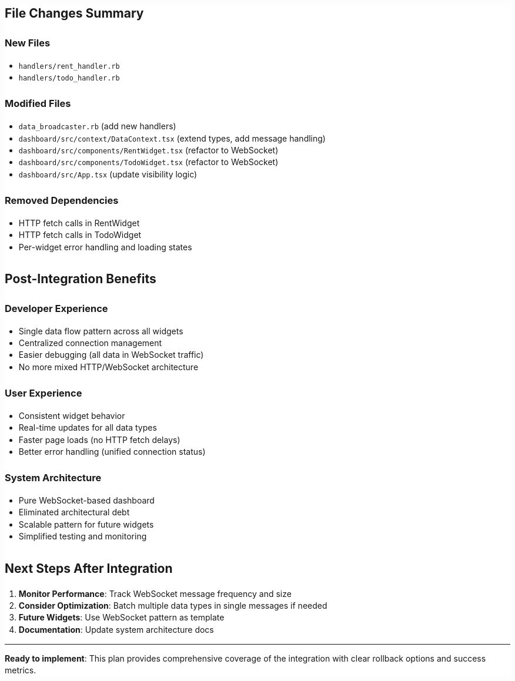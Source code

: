 ## File Changes Summary

### New Files
- `handlers/rent_handler.rb`
- `handlers/todo_handler.rb`

### Modified Files
- `data_broadcaster.rb` (add new handlers)
- `dashboard/src/context/DataContext.tsx` (extend types, add message handling)
- `dashboard/src/components/RentWidget.tsx` (refactor to WebSocket)
- `dashboard/src/components/TodoWidget.tsx` (refactor to WebSocket)
- `dashboard/src/App.tsx` (update visibility logic)

### Removed Dependencies
- HTTP fetch calls in RentWidget
- HTTP fetch calls in TodoWidget
- Per-widget error handling and loading states

## Post-Integration Benefits

### Developer Experience
- Single data flow pattern across all widgets
- Centralized connection management
- Easier debugging (all data in WebSocket traffic)
- No more mixed HTTP/WebSocket architecture

### User Experience
- Consistent widget behavior
- Real-time updates for all data types
- Faster page loads (no HTTP fetch delays)
- Better error handling (unified connection status)

### System Architecture
- Pure WebSocket-based dashboard
- Eliminated architectural debt
- Scalable pattern for future widgets
- Simplified testing and monitoring

## Next Steps After Integration

1. **Monitor Performance**: Track WebSocket message frequency and size
2. **Consider Optimization**: Batch multiple data types in single messages if needed
3. **Future Widgets**: Use WebSocket pattern as template
4. **Documentation**: Update system architecture docs

---

**Ready to implement**: This plan provides comprehensive coverage of the integration with clear rollback options and success metrics.